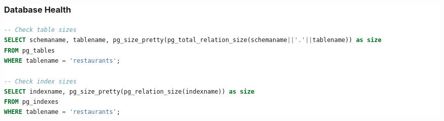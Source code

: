 ### Database Health

```sql
-- Check table sizes
SELECT schemaname, tablename, pg_size_pretty(pg_total_relation_size(schemaname||'.'||tablename)) as size
FROM pg_tables 
WHERE tablename = 'restaurants';

-- Check index sizes
SELECT indexname, pg_size_pretty(pg_relation_size(indexname)) as size
FROM pg_indexes 
WHERE tablename = 'restaurants';
```
